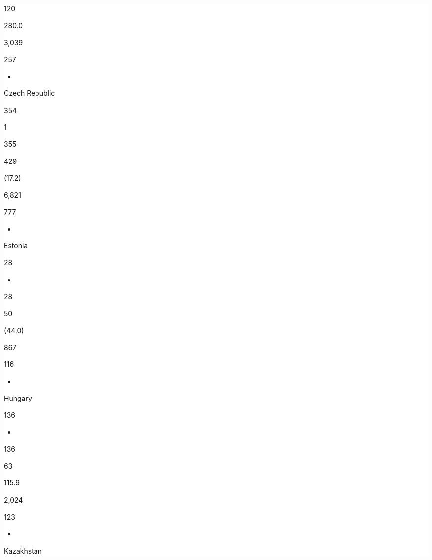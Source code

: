 120
 
280.0
 
3,039
 
257
 
-
 
Czech Republic
 
354
 
1
 
355
 
429
 
(17.2)
 
6,821
 
777
 
-
 
Estonia
 
28
 
-
 
28
 
50
 
(44.0)
 
867
 
116
 
-
 
Hungary
 
136
 
-
 
136
 
63
 
115.9
 
2,024
 
123
 
-
 
Kazakhstan
 